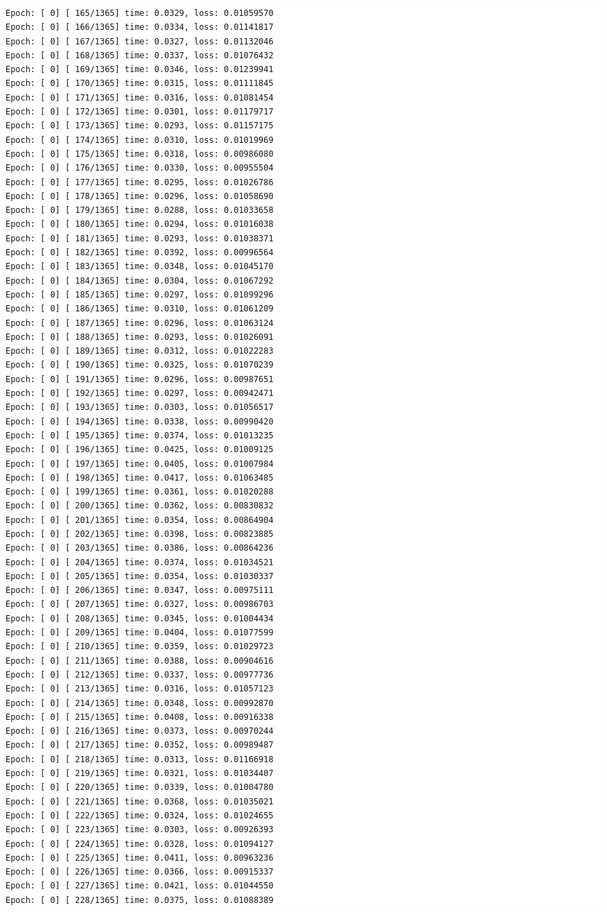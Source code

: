     Epoch: [ 0] [ 165/1365] time: 0.0329, loss: 0.01059570
    Epoch: [ 0] [ 166/1365] time: 0.0334, loss: 0.01141817
    Epoch: [ 0] [ 167/1365] time: 0.0327, loss: 0.01132046
    Epoch: [ 0] [ 168/1365] time: 0.0337, loss: 0.01076432
    Epoch: [ 0] [ 169/1365] time: 0.0346, loss: 0.01239941
    Epoch: [ 0] [ 170/1365] time: 0.0315, loss: 0.01111845
    Epoch: [ 0] [ 171/1365] time: 0.0316, loss: 0.01081454
    Epoch: [ 0] [ 172/1365] time: 0.0301, loss: 0.01179717
    Epoch: [ 0] [ 173/1365] time: 0.0293, loss: 0.01157175
    Epoch: [ 0] [ 174/1365] time: 0.0310, loss: 0.01019969
    Epoch: [ 0] [ 175/1365] time: 0.0318, loss: 0.00986080
    Epoch: [ 0] [ 176/1365] time: 0.0330, loss: 0.00955504
    Epoch: [ 0] [ 177/1365] time: 0.0295, loss: 0.01026786
    Epoch: [ 0] [ 178/1365] time: 0.0296, loss: 0.01058690
    Epoch: [ 0] [ 179/1365] time: 0.0288, loss: 0.01033658
    Epoch: [ 0] [ 180/1365] time: 0.0294, loss: 0.01016038
    Epoch: [ 0] [ 181/1365] time: 0.0293, loss: 0.01038371
    Epoch: [ 0] [ 182/1365] time: 0.0392, loss: 0.00996564
    Epoch: [ 0] [ 183/1365] time: 0.0348, loss: 0.01045170
    Epoch: [ 0] [ 184/1365] time: 0.0304, loss: 0.01067292
    Epoch: [ 0] [ 185/1365] time: 0.0297, loss: 0.01099296
    Epoch: [ 0] [ 186/1365] time: 0.0310, loss: 0.01061209
    Epoch: [ 0] [ 187/1365] time: 0.0296, loss: 0.01063124
    Epoch: [ 0] [ 188/1365] time: 0.0293, loss: 0.01026091
    Epoch: [ 0] [ 189/1365] time: 0.0312, loss: 0.01022283
    Epoch: [ 0] [ 190/1365] time: 0.0325, loss: 0.01070239
    Epoch: [ 0] [ 191/1365] time: 0.0296, loss: 0.00987651
    Epoch: [ 0] [ 192/1365] time: 0.0297, loss: 0.00942471
    Epoch: [ 0] [ 193/1365] time: 0.0303, loss: 0.01056517
    Epoch: [ 0] [ 194/1365] time: 0.0338, loss: 0.00990420
    Epoch: [ 0] [ 195/1365] time: 0.0374, loss: 0.01013235
    Epoch: [ 0] [ 196/1365] time: 0.0425, loss: 0.01009125
    Epoch: [ 0] [ 197/1365] time: 0.0405, loss: 0.01007984
    Epoch: [ 0] [ 198/1365] time: 0.0417, loss: 0.01063485
    Epoch: [ 0] [ 199/1365] time: 0.0361, loss: 0.01020288
    Epoch: [ 0] [ 200/1365] time: 0.0362, loss: 0.00830832
    Epoch: [ 0] [ 201/1365] time: 0.0354, loss: 0.00864904
    Epoch: [ 0] [ 202/1365] time: 0.0398, loss: 0.00823885
    Epoch: [ 0] [ 203/1365] time: 0.0386, loss: 0.00864236
    Epoch: [ 0] [ 204/1365] time: 0.0374, loss: 0.01034521
    Epoch: [ 0] [ 205/1365] time: 0.0354, loss: 0.01030337
    Epoch: [ 0] [ 206/1365] time: 0.0347, loss: 0.00975111
    Epoch: [ 0] [ 207/1365] time: 0.0327, loss: 0.00986703
    Epoch: [ 0] [ 208/1365] time: 0.0345, loss: 0.01004434
    Epoch: [ 0] [ 209/1365] time: 0.0404, loss: 0.01077599
    Epoch: [ 0] [ 210/1365] time: 0.0359, loss: 0.01029723
    Epoch: [ 0] [ 211/1365] time: 0.0388, loss: 0.00904616
    Epoch: [ 0] [ 212/1365] time: 0.0337, loss: 0.00977736
    Epoch: [ 0] [ 213/1365] time: 0.0316, loss: 0.01057123
    Epoch: [ 0] [ 214/1365] time: 0.0348, loss: 0.00992870
    Epoch: [ 0] [ 215/1365] time: 0.0408, loss: 0.00916338
    Epoch: [ 0] [ 216/1365] time: 0.0373, loss: 0.00970244
    Epoch: [ 0] [ 217/1365] time: 0.0352, loss: 0.00989487
    Epoch: [ 0] [ 218/1365] time: 0.0313, loss: 0.01166918
    Epoch: [ 0] [ 219/1365] time: 0.0321, loss: 0.01034407
    Epoch: [ 0] [ 220/1365] time: 0.0339, loss: 0.01004780
    Epoch: [ 0] [ 221/1365] time: 0.0368, loss: 0.01035021
    Epoch: [ 0] [ 222/1365] time: 0.0324, loss: 0.01024655
    Epoch: [ 0] [ 223/1365] time: 0.0303, loss: 0.00926393
    Epoch: [ 0] [ 224/1365] time: 0.0328, loss: 0.01094127
    Epoch: [ 0] [ 225/1365] time: 0.0411, loss: 0.00963236
    Epoch: [ 0] [ 226/1365] time: 0.0366, loss: 0.00915337
    Epoch: [ 0] [ 227/1365] time: 0.0421, loss: 0.01044550
    Epoch: [ 0] [ 228/1365] time: 0.0375, loss: 0.01088389